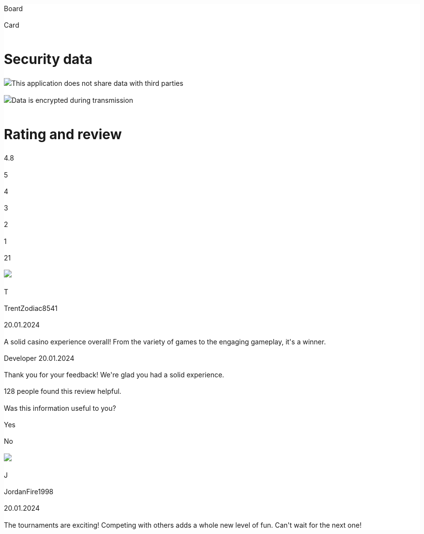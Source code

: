 Board

Card

Security data
=============

![](images/icon_share.svg)This application does not share data with third parties

![](images/icon_lock.svg)Data is encrypted during transmission

Rating and review
=================

4.8

5

4

3

2

1

21

![](https://easy-image.b-cdn.net/users/male/35.jpg)

T

TrentZodiac8541

20.01.2024

A solid casino experience overall! From the variety of games to the engaging gameplay, it's a winner.

Developer
20.01.2024

Thank you for your feedback! We're glad you had a solid experience.

128 people found this review helpful.

Was this information useful to you?

Yes

No

![](https://easy-image.b-cdn.net/users/male/5.jpg)

J

JordanFire1998

20.01.2024

The tournaments are exciting! Competing with others adds a whole new level of fun. Can't wait for the next one!
